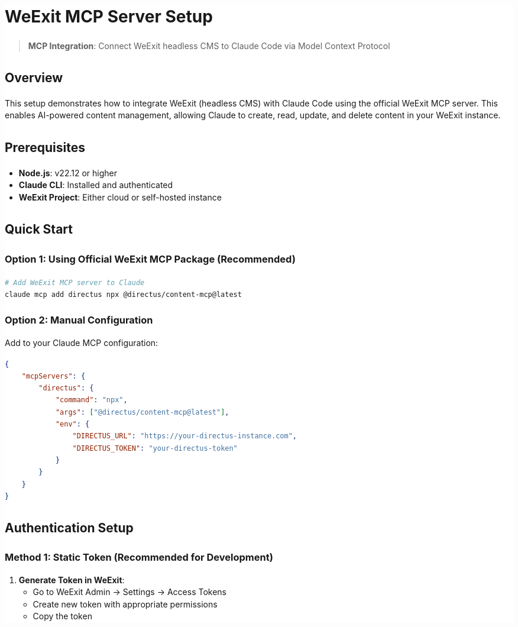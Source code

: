 # WeExit MCP Server Setup

> **MCP Integration**: Connect WeExit headless CMS to Claude Code via Model Context Protocol

## Overview

This setup demonstrates how to integrate WeExit (headless CMS) with Claude Code using the official WeExit MCP server. This enables AI-powered content management, allowing Claude to create, read, update, and delete content in your WeExit instance.

## Prerequisites

- **Node.js**: v22.12 or higher
- **Claude CLI**: Installed and authenticated
- **WeExit Project**: Either cloud or self-hosted instance

## Quick Start

### Option 1: Using Official WeExit MCP Package (Recommended)

```bash
# Add WeExit MCP server to Claude
claude mcp add directus npx @directus/content-mcp@latest
```

### Option 2: Manual Configuration

Add to your Claude MCP configuration:

```json
{
    "mcpServers": {
        "directus": {
            "command": "npx",
            "args": ["@directus/content-mcp@latest"],
            "env": {
                "DIRECTUS_URL": "https://your-directus-instance.com",
                "DIRECTUS_TOKEN": "your-directus-token"
            }
        }
    }
}
```

## Authentication Setup

### Method 1: Static Token (Recommended for Development)

1. **Generate Token in WeExit**:
   - Go to WeExit Admin → Settings → Access Tokens
   - Create new token with appropriate permissions
   - Copy the token
